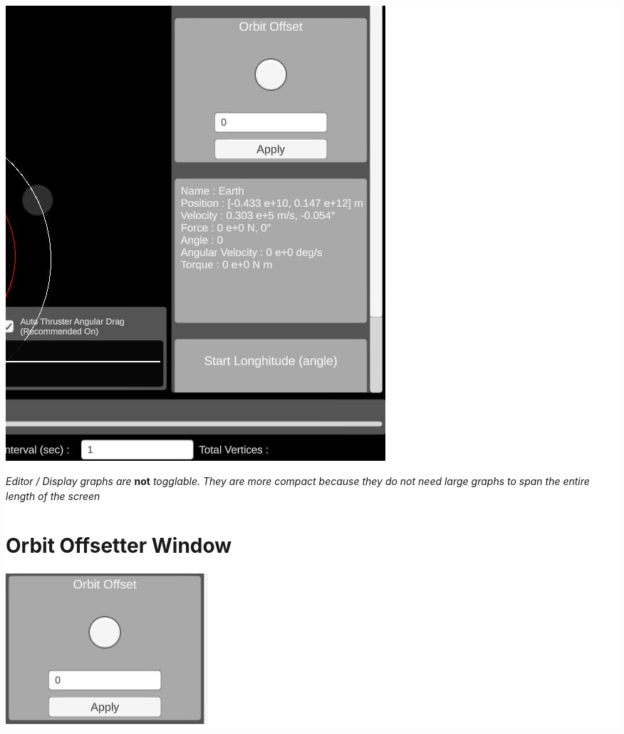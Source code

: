 ![Editor / Display Windows](.github/assets/../simulator-guide-assets/img26.jpg)

_Editor / Display graphs are_ **not** _togglable. They are more compact because they do not need large graphs to span the entire length of the screen_

# Orbit Offsetter Window

![Orbital Offseter Window](.github/assets/../simulator-guide-assets/img27.jpg)
